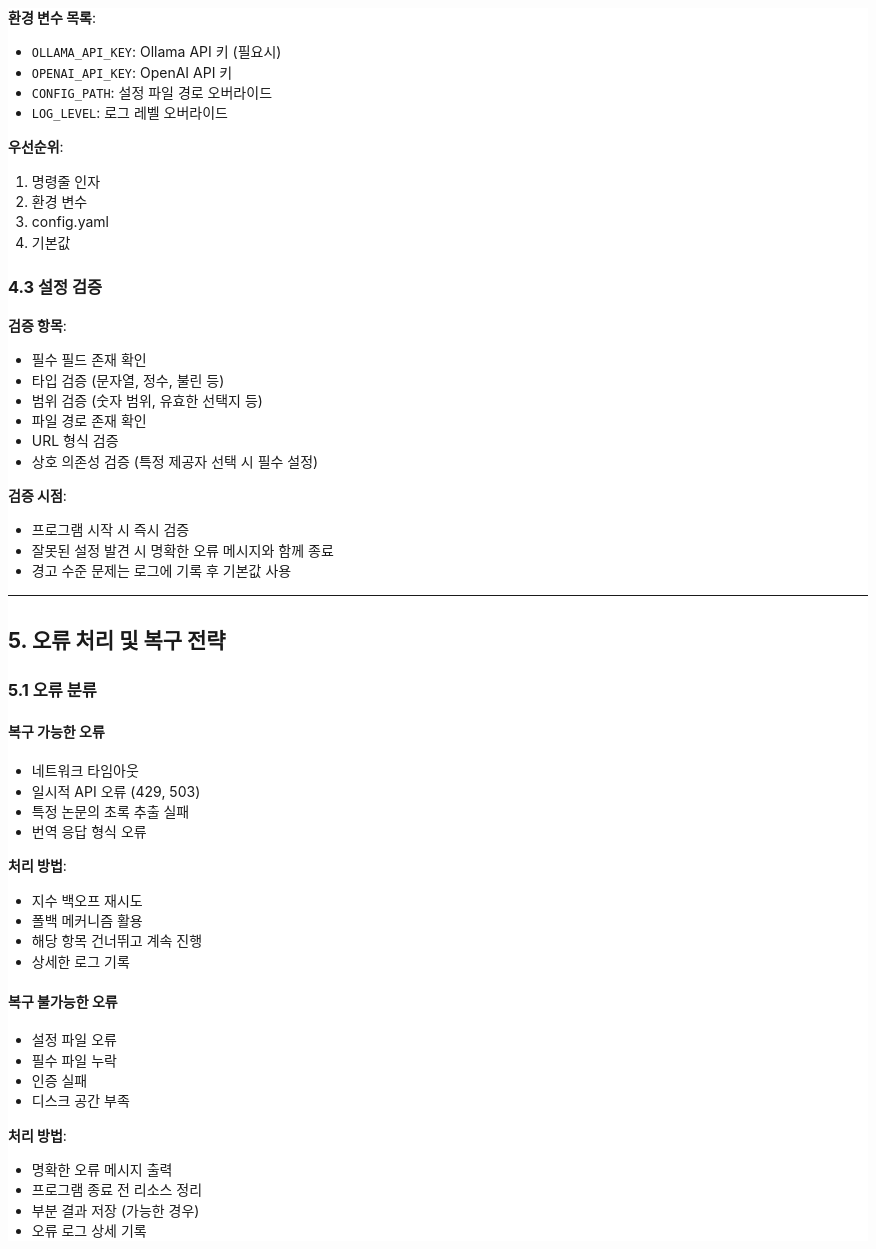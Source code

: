 **환경 변수 목록**:
- `OLLAMA_API_KEY`: Ollama API 키 (필요시)
- `OPENAI_API_KEY`: OpenAI API 키
- `CONFIG_PATH`: 설정 파일 경로 오버라이드
- `LOG_LEVEL`: 로그 레벨 오버라이드

**우선순위**:
1. 명령줄 인자
2. 환경 변수
3. config.yaml
4. 기본값

### 4.3 설정 검증

**검증 항목**:
- 필수 필드 존재 확인
- 타입 검증 (문자열, 정수, 불린 등)
- 범위 검증 (숫자 범위, 유효한 선택지 등)
- 파일 경로 존재 확인
- URL 형식 검증
- 상호 의존성 검증 (특정 제공자 선택 시 필수 설정)

**검증 시점**:
- 프로그램 시작 시 즉시 검증
- 잘못된 설정 발견 시 명확한 오류 메시지와 함께 종료
- 경고 수준 문제는 로그에 기록 후 기본값 사용

---

## 5. 오류 처리 및 복구 전략

### 5.1 오류 분류

#### 복구 가능한 오류
- 네트워크 타임아웃
- 일시적 API 오류 (429, 503)
- 특정 논문의 초록 추출 실패
- 번역 응답 형식 오류

**처리 방법**:
- 지수 백오프 재시도
- 폴백 메커니즘 활용
- 해당 항목 건너뛰고 계속 진행
- 상세한 로그 기록

#### 복구 불가능한 오류
- 설정 파일 오류
- 필수 파일 누락
- 인증 실패
- 디스크 공간 부족

**처리 방법**:
- 명확한 오류 메시지 출력
- 프로그램 종료 전 리소스 정리
- 부분 결과 저장 (가능한 경우)
- 오류 로그 상세 기록
